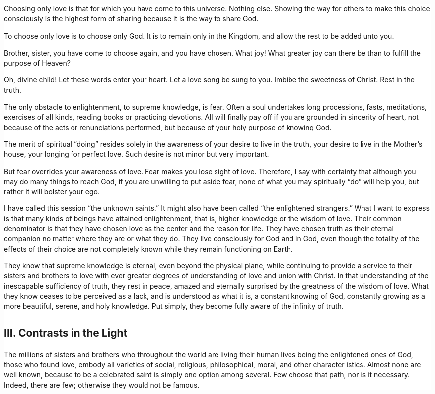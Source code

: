 Choosing only love is that for which you have come to this universe. Nothing
else. Showing the way for others to make this choice consciously is the highest
form of sharing because it is the way to share God.

To choose only love is to choose only God. It is to remain only in the Kingdom,
and allow the rest to be added unto you.

Brother, sister, you have come to choose again, and you have chosen. What joy!
What greater joy can there be than to fulfill the purpose of Heaven?

Oh, divine child! Let these words enter your heart. Let a love song be sung to
you. Imbibe the sweetness of Christ. Rest in the truth.

The only obstacle to enlightenment, to supreme knowledge, is fear. Often a soul
undertakes long processions, fasts, meditations, exercises of all kinds,
reading books or practicing devotions. All will finally pay off if you are
grounded in sincerity of heart, not because of the acts or renunciations
performed, but because of your holy purpose of knowing God.

The merit of spiritual “doing” resides solely in the awareness of your desire
to live in the truth, your desire to live in the Mother’s house, your longing
for perfect love. Such desire is not minor but very important.

But fear overrides your awareness of love. Fear makes you lose sight of love.
Therefore, I say with certainty that although you may do many things to reach
God, if you are unwilling to put aside fear, none of what you may spiritually
“do” will help you, but rather it will bolster your ego.

I have called this session “the unknown saints.” It might also have been called
“the enlightened strangers.” What I want to express is that many kinds of
beings have attained enlightenment, that is, higher knowledge or the wisdom
of love. Their common denominator is that they have chosen love as the center
and the reason for life. They have chosen truth as their eternal companion no
matter where they are or what they do. They live consciously for God and in
God, even though the totality of the effects of their choice are not completely
known while they remain functioning on Earth.

They know that supreme knowledge is eternal, even beyond the physical plane,
while continuing to provide a service to their sisters and brothers to love
with ever greater degrees of understanding of love and union with Christ. In
that understanding of the inescapable sufficiency of truth, they rest in peace,
amazed and eternally surprised by the greatness of the wisdom of love. What
they know ceases to be perceived as a lack, and is understood as what it is, a
constant knowing of God, constantly growing as a more beautiful, serene, and
holy knowledge. Put simply, they become fully aware of the infinity of truth.

## III. Contrasts in the Light

The millions of sisters and brothers who throughout the world are living their
human lives being the enlightened ones of God, those who found love, embody all
varieties of social, religious, philosophical, moral, and other character
istics. Almost none are well known, because to be a celebrated saint is simply
one option among several. Few choose that path, nor is it necessary. Indeed,
there are few; otherwise they would not be famous.
